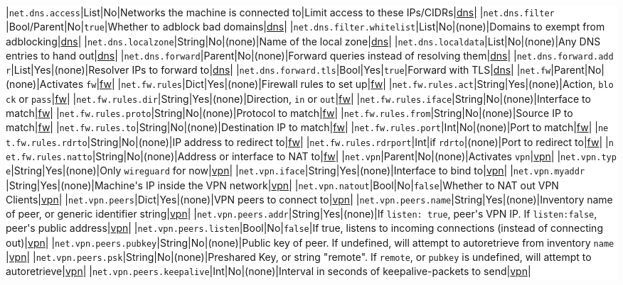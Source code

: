 |`net.dns.access`|List|No|Networks the machine is connected to|Limit access to these IPs/CIDRs|[dns](../roles/dns)|
|`net.dns.filter`|Bool/Parent|No|`true`|Whether to adblock bad domains|[dns](../roles/dns)|
|`net.dns.filter.whitelist`|List|No|(none)|Domains to exempt from adblocking|[dns](../roles/dns)|
|`net.dns.localzone`|String|No|(none)|Name of the local zone|[dns](../roles/dns)|
|`net.dns.localdata`|List|No|(none)|Any DNS entries to hand out|[dns](../roles/dns)|
|`net.dns.forward`|Parent|No|(none)|Forward queries instead of resolving them|[dns](../roles/dns)|
|`net.dns.forward.addr`|List|Yes|(none)|Resolver IPs to forward to|[dns](../roles/dns)|
|`net.dns.forward.tls`|Bool|Yes|`true`|Forward with TLS|[dns](../roles/dns)|
|`net.fw`|Parent|No|(none)|Activates `fw`|[fw](../roles/fw)|
|`net.fw.rules`|Dict|Yes|(none)|Firewall rules to set up|[fw](../roles/fw)|
|`net.fw.rules.act`|String|Yes|(none)|Action, `block` or `pass`|[fw](../roles/fw)|
|`net.fw.rules.dir`|String|Yes|(none)|Direction, `in` or `out`|[fw](../roles/fw)|
|`net.fw.rules.iface`|String|No|(none)|Interface to match|[fw](../roles/fw)|
|`net.fw.rules.proto`|String|No|(none)|Protocol to match|[fw](../roles/fw)|
|`net.fw.rules.from`|String|No|(none)|Source IP to match|[fw](../roles/fw)|
|`net.fw.rules.to`|String|No|(none)|Destination IP to match|[fw](../roles/fw)|
|`net.fw.rules.port`|Int|No|(none)|Port to match|[fw](../roles/fw)|
|`net.fw.rules.rdrto`|String|No|(none)|IP address to redirect to|[fw](../roles/fw)|
|`net.fw.rules.rdrport`|Int|if `rdrto`|(none)|Port to redirect to|[fw](../roles/fw)|
|`net.fw.rules.natto`|String|No|(none)|Address or interface to NAT to|[fw](../roles/fw)|
|`net.vpn`|Parent|No|(none)|Activates `vpn`|[vpn](../roles/vpn)|
|`net.vpn.type`|String|Yes|(none)|Only `wireguard` for now|[vpn](../roles/vpn)|
|`net.vpn.iface`|String|Yes|(none)|Interface to bind to|[vpn](../roles/vpn)|
|`net.vpn.myaddr`|String|Yes|(none)|Machine's IP inside the VPN network|[vpn](../roles/vpn)|
|`net.vpn.natout`|Bool|No|`false`|Whether to NAT out VPN Clients|[vpn](../roles/vpn)|
|`net.vpn.peers`|Dict|Yes|(none)|VPN peers to connect to|[vpn](../roles/vpn)|
|`net.vpn.peers.name`|String|Yes|(none)|Inventory name of peer, or generic identifier string|[vpn](../roles/vpn)|
|`net.vpn.peers.addr`|String|Yes|(none)|If `listen: true`, peer's VPN IP. If `listen:false`, peer's public address|[vpn](../roles/vpn)|
|`net.vpn.peers.listen`|Bool|No|`false`|If true, listens to incoming connections (instead of connecting out)|[vpn](../roles/vpn)|
|`net.vpn.peers.pubkey`|String|No|(none)|Public key of peer. If undefined, will attempt to autoretrieve from inventory `name`|[vpn](../roles/vpn)|
|`net.vpn.peers.psk`|String|No|(none)|Preshared Key, or string "remote". If `remote`, or `pubkey` is undefined, will attempt to autoretrieve|[vpn](../roles/vpn)|
|`net.vpn.peers.keepalive`|Int|No|(none)|Interval in seconds of keepalive-packets to send|[vpn](../roles/vpn)|
